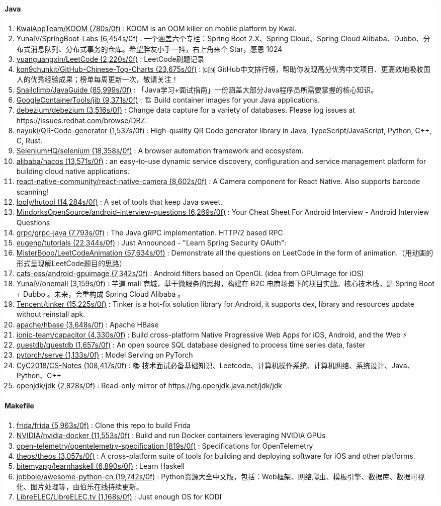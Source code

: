 #### Java
1. [KwaiAppTeam/KOOM (780s/0f)](https://github.com/KwaiAppTeam/KOOM) : KOOM is an OOM killer on mobile platform by Kwai.
2. [YunaiV/SpringBoot-Labs (6,454s/0f)](https://github.com/YunaiV/SpringBoot-Labs) : 一个涵盖六个专栏：Spring Boot 2.X、Spring Cloud、Spring Cloud Alibaba、Dubbo、分布式消息队列、分布式事务的仓库。希望胖友小手一抖，右上角来个 Star，感恩 1024
3. [yuanguangxin/LeetCode (2,220s/0f)](https://github.com/yuanguangxin/LeetCode) : LeetCode刷题记录
4. [kon9chunkit/GitHub-Chinese-Top-Charts (23,675s/0f)](https://github.com/kon9chunkit/GitHub-Chinese-Top-Charts) : 🇨🇳 GitHub中文排行榜，帮助你发现高分优秀中文项目、更高效地吸收国人的优秀经验成果；榜单每周更新一次，敬请关注！
5. [Snailclimb/JavaGuide (85,999s/0f)](https://github.com/Snailclimb/JavaGuide) : 「Java学习+面试指南」一份涵盖大部分Java程序员所需要掌握的核心知识。
6. [GoogleContainerTools/jib (9,371s/0f)](https://github.com/GoogleContainerTools/jib) : 🏗 Build container images for your Java applications.
7. [debezium/debezium (3,516s/0f)](https://github.com/debezium/debezium) : Change data capture for a variety of databases. Please log issues at https://issues.redhat.com/browse/DBZ.
8. [nayuki/QR-Code-generator (1,537s/0f)](https://github.com/nayuki/QR-Code-generator) : High-quality QR Code generator library in Java, TypeScript/JavaScript, Python, C++, C, Rust.
9. [SeleniumHQ/selenium (18,358s/0f)](https://github.com/SeleniumHQ/selenium) : A browser automation framework and ecosystem.
10. [alibaba/nacos (13,571s/0f)](https://github.com/alibaba/nacos) : an easy-to-use dynamic service discovery, configuration and service management platform for building cloud native applications.
11. [react-native-community/react-native-camera (8,602s/0f)](https://github.com/react-native-community/react-native-camera) : A Camera component for React Native. Also supports barcode scanning!
12. [looly/hutool (14,284s/0f)](https://github.com/looly/hutool) : A set of tools that keep Java sweet.
13. [MindorksOpenSource/android-interview-questions (6,269s/0f)](https://github.com/MindorksOpenSource/android-interview-questions) : Your Cheat Sheet For Android Interview - Android Interview Questions
14. [grpc/grpc-java (7,793s/0f)](https://github.com/grpc/grpc-java) : The Java gRPC implementation. HTTP/2 based RPC
15. [eugenp/tutorials (22,344s/0f)](https://github.com/eugenp/tutorials) : Just Announced - "Learn Spring Security OAuth":
16. [MisterBooo/LeetCodeAnimation (57,634s/0f)](https://github.com/MisterBooo/LeetCodeAnimation) : Demonstrate all the questions on LeetCode in the form of animation.（用动画的形式呈现解LeetCode题目的思路）
17. [cats-oss/android-gpuimage (7,342s/0f)](https://github.com/cats-oss/android-gpuimage) : Android filters based on OpenGL (idea from GPUImage for iOS)
18. [YunaiV/onemall (3,159s/0f)](https://github.com/YunaiV/onemall) : 芋道 mall 商城，基于微服务的思想，构建在 B2C 电商场景下的项目实战。核心技术栈，是 Spring Boot + Dubbo 。未来，会重构成 Spring Cloud Alibaba 。
19. [Tencent/tinker (15,225s/0f)](https://github.com/Tencent/tinker) : Tinker is a hot-fix solution library for Android, it supports dex, library and resources update without reinstall apk.
20. [apache/hbase (3,648s/0f)](https://github.com/apache/hbase) : Apache HBase
21. [ionic-team/capacitor (4,330s/0f)](https://github.com/ionic-team/capacitor) : Build cross-platform Native Progressive Web Apps for iOS, Android, and the Web ⚡️
22. [questdb/questdb (1,657s/0f)](https://github.com/questdb/questdb) : An open source SQL database designed to process time series data, faster
23. [pytorch/serve (1,133s/0f)](https://github.com/pytorch/serve) : Model Serving on PyTorch
24. [CyC2018/CS-Notes (108,417s/0f)](https://github.com/CyC2018/CS-Notes) : 📚 技术面试必备基础知识、Leetcode、计算机操作系统、计算机网络、系统设计、Java、Python、C++
25. [openjdk/jdk (2,828s/0f)](https://github.com/openjdk/jdk) : Read-only mirror of https://hg.openjdk.java.net/jdk/jdk

#### Makefile
1. [frida/frida (5,963s/0f)](https://github.com/frida/frida) : Clone this repo to build Frida
2. [NVIDIA/nvidia-docker (11,553s/0f)](https://github.com/NVIDIA/nvidia-docker) : Build and run Docker containers leveraging NVIDIA GPUs
3. [open-telemetry/opentelemetry-specification (819s/0f)](https://github.com/open-telemetry/opentelemetry-specification) : Specifications for OpenTelemetry
4. [theos/theos (3,057s/0f)](https://github.com/theos/theos) : A cross-platform suite of tools for building and deploying software for iOS and other platforms.
5. [bitemyapp/learnhaskell (6,890s/0f)](https://github.com/bitemyapp/learnhaskell) : Learn Haskell
6. [jobbole/awesome-python-cn (19,742s/0f)](https://github.com/jobbole/awesome-python-cn) : Python资源大全中文版，包括：Web框架、网络爬虫、模板引擎、数据库、数据可视化、图片处理等，由伯乐在线持续更新。
7. [LibreELEC/LibreELEC.tv (1,168s/0f)](https://github.com/LibreELEC/LibreELEC.tv) : Just enough OS for KODI